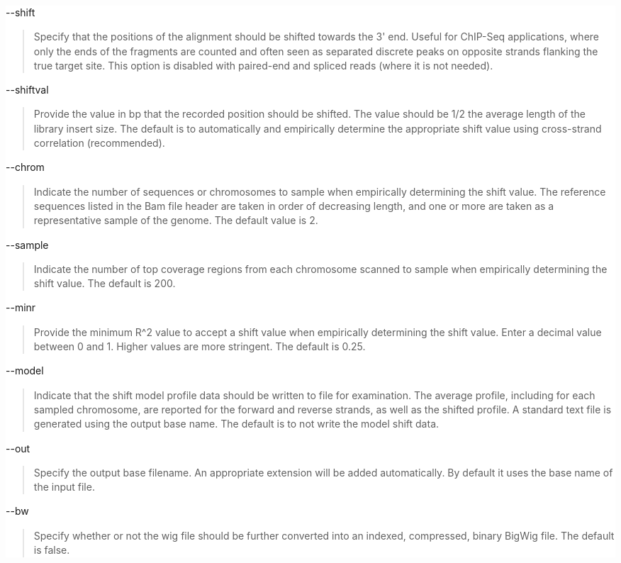 > 
--shift


> Specify that the positions of the alignment should be shifted towards  the 3' end. Useful for ChIP-Seq applications, where only the ends of  the fragments are counted and often seen as separated discrete peaks  on opposite strands flanking the true target site. This option is  disabled with paired-end and spliced reads (where it is not needed).

> 
--shiftval <integer>


> Provide the value in bp that the recorded position should be shifted.  The value should be 1/2 the average length of the library insert size. The default is to automatically and empirically determine the  appropriate shift value using cross-strand correlation (recommended).

> 
--chrom <integer>


> Indicate the number of sequences or chromosomes to sample when  empirically determining the shift value. The reference sequences  listed in the Bam file header are taken in order of decreasing  length, and one or more are taken as a representative sample of  the genome. The default value is 2.

> 
--sample <integer>


> Indicate the number of top coverage regions from each chromosome  scanned to sample when empirically determining the shift value.  The default is 200.

> 
--minr <float>


> Provide the minimum R^2 value to accept a shift value when  empirically determining the shift value. Enter a decimal value  between 0 and 1. Higher values are more stringent. The default  is 0.25.

> 
--model


> Indicate that the shift model profile data should be written to  file for examination. The average profile, including for each  sampled chromosome, are reported for the forward and reverse strands,  as  well as the shifted profile. A standard text file is generated  using the output base name. The default is to not write the model  shift data.

> 
--out <filename>


> Specify the output base filename. An appropriate extension will be  added automatically. By default it uses the base name of the  input file.

> 
--bw


> Specify whether or not the wig file should be further converted into  an indexed, compressed, binary BigWig file. The default is false.
